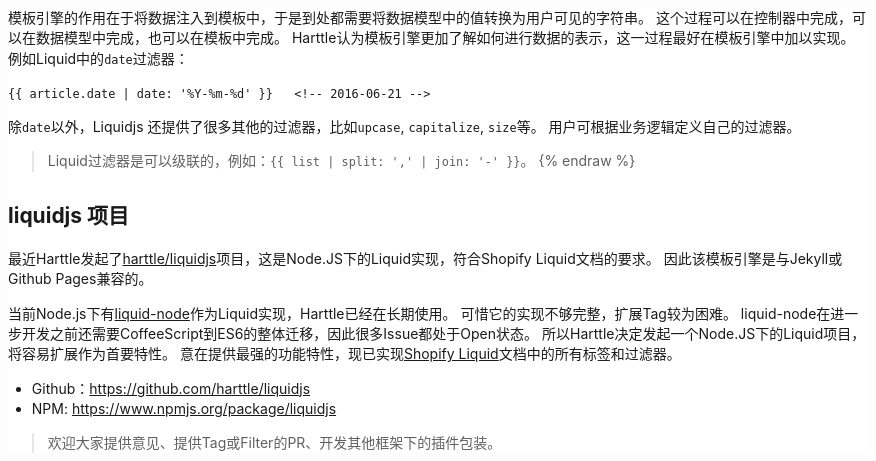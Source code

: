 模板引擎的作用在于将数据注入到模板中，于是到处都需要将数据模型中的值转换为用户可见的字符串。
这个过程可以在控制器中完成，可以在数据模型中完成，也可以在模板中完成。
Harttle认为模板引擎更加了解如何进行数据的表示，这一过程最好在模板引擎中加以实现。
例如Liquid中的`date`过滤器：

```liquid
{{ article.date | date: '%Y-%m-%d' }}   <!-- 2016-06-21 -->
```

除`date`以外，Liquidjs 还提供了很多其他的过滤器，比如`upcase`, `capitalize`, `size`等。
用户可根据业务逻辑定义自己的过滤器。

> Liquid过滤器是可以级联的，例如：`{{ list | split: ',' | join: '-' }}`。
{% endraw %}

## liquidjs 项目

最近Harttle发起了[harttle/liquidjs][hsl]项目，这是Node.JS下的Liquid实现，符合Shopify Liquid文档的要求。
因此该模板引擎是与Jekyll或Github Pages兼容的。

当前Node.js下有[liquid-node][liquid-node]作为Liquid实现，Harttle已经在长期使用。
可惜它的实现不够完整，扩展Tag较为困难。
liquid-node在进一步开发之前还需要CoffeeScript到ES6的整体迁移，因此很多Issue都处于Open状态。
所以Harttle决定发起一个Node.JS下的Liquid项目，将容易扩展作为首要特性。
意在提供最强的功能特性，现已实现[Shopify Liquid][sl]文档中的所有标签和过滤器。

* Github：<https://github.com/harttle/liquidjs>
* NPM: <https://www.npmjs.org/package/liquidjs>

> 欢迎大家提供意见、提供Tag或Filter的PR、开发其他框架下的插件包装。

[ts]: https://en.wikipedia.org/wiki/Web_template_system
[sl]: https://shopify.github.io/liquid/
[liquid-node]: https://github.com/sirlantis/liquid-node
[hsl]: https://github.com/harttle/liquidjs
[dt]: https://docs.djangoproject.com/en/1.9/ref/templates/
[cs]: https://en.wikipedia.org/wiki/CodeCharge_Studio
[Thymeleaf]: https://en.wikipedia.org/wiki/Thymeleaf
[hbs]: http://handlebarsjs.com/
[ngt]: https://docs.angularjs.org/guide/templates
[jade]: http://jade-lang.com/
[ejs]: https://github.com/tj/ejs
